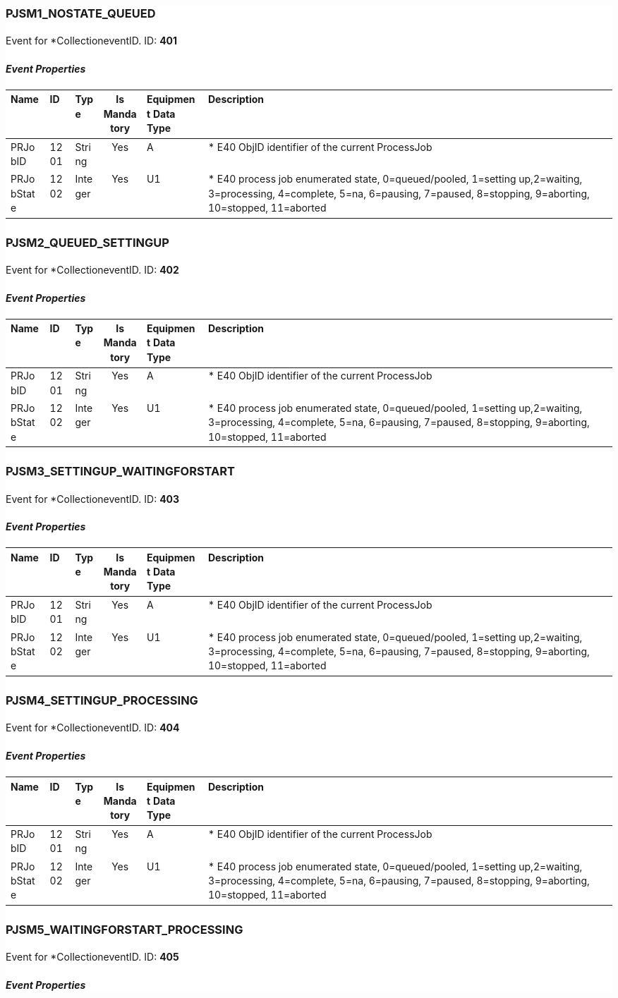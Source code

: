 ### PJSM1_NOSTATE_QUEUED

Event for *CollectioneventID. ID: **401**
#### *Event Properties*

Name          | ID | Type      | Is Mandatory | Equipment Data Type | Description
:------------ | :- | :-------- | :----------: | :-------- | :-----------
 PRJobID | 1201 | String | Yes | A | * E40 ObjID identifier of the current ProcessJob
 PRJobState | 1202 | Integer | Yes | U1 | * E40 process job enumerated state, 0=queued/pooled, 1=setting up,2=waiting, 3=processing, 4=complete, 5=na, 6=pausing, 7=paused, 8=stopping, 9=aborting, 10=stopped, 11=aborted

### PJSM2_QUEUED_SETTINGUP

Event for *CollectioneventID. ID: **402**
#### *Event Properties*

Name          | ID | Type      | Is Mandatory | Equipment Data Type | Description
:------------ | :- | :-------- | :----------: | :-------- | :-----------
 PRJobID | 1201 | String | Yes | A | * E40 ObjID identifier of the current ProcessJob
 PRJobState | 1202 | Integer | Yes | U1 | * E40 process job enumerated state, 0=queued/pooled, 1=setting up,2=waiting, 3=processing, 4=complete, 5=na, 6=pausing, 7=paused, 8=stopping, 9=aborting, 10=stopped, 11=aborted

### PJSM3_SETTINGUP_WAITINGFORSTART

Event for *CollectioneventID. ID: **403**
#### *Event Properties*

Name          | ID | Type      | Is Mandatory | Equipment Data Type | Description
:------------ | :- | :-------- | :----------: | :-------- | :-----------
 PRJobID | 1201 | String | Yes | A | * E40 ObjID identifier of the current ProcessJob
 PRJobState | 1202 | Integer | Yes | U1 | * E40 process job enumerated state, 0=queued/pooled, 1=setting up,2=waiting, 3=processing, 4=complete, 5=na, 6=pausing, 7=paused, 8=stopping, 9=aborting, 10=stopped, 11=aborted

### PJSM4_SETTINGUP_PROCESSING

Event for *CollectioneventID. ID: **404**
#### *Event Properties*

Name          | ID | Type      | Is Mandatory | Equipment Data Type | Description
:------------ | :- | :-------- | :----------: | :-------- | :-----------
 PRJobID | 1201 | String | Yes | A | * E40 ObjID identifier of the current ProcessJob
 PRJobState | 1202 | Integer | Yes | U1 | * E40 process job enumerated state, 0=queued/pooled, 1=setting up,2=waiting, 3=processing, 4=complete, 5=na, 6=pausing, 7=paused, 8=stopping, 9=aborting, 10=stopped, 11=aborted

### PJSM5_WAITINGFORSTART_PROCESSING

Event for *CollectioneventID. ID: **405**
#### *Event Properties*
